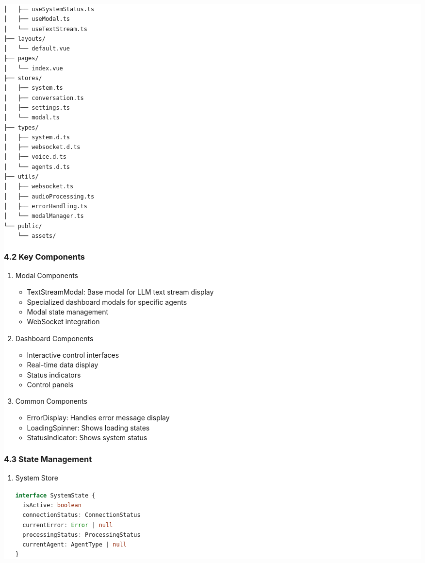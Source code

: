 ```
│   ├── useSystemStatus.ts
│   ├── useModal.ts
│   └── useTextStream.ts
├── layouts/
│   └── default.vue
├── pages/
│   └── index.vue
├── stores/
│   ├── system.ts
│   ├── conversation.ts
│   ├── settings.ts
│   └── modal.ts
├── types/
│   ├── system.d.ts
│   ├── websocket.d.ts
│   ├── voice.d.ts
│   └── agents.d.ts
├── utils/
│   ├── websocket.ts
│   ├── audioProcessing.ts
│   ├── errorHandling.ts
│   └── modalManager.ts
└── public/
    └── assets/
```

### 4.2 Key Components

1. Modal Components
   - TextStreamModal: Base modal for LLM text stream display
   - Specialized dashboard modals for specific agents
   - Modal state management
   - WebSocket integration

2. Dashboard Components
   - Interactive control interfaces
   - Real-time data display
   - Status indicators
   - Control panels

3. Common Components
   - ErrorDisplay: Handles error message display
   - LoadingSpinner: Shows loading states
   - StatusIndicator: Shows system status

### 4.3 State Management

1. System Store
   ```typescript
   interface SystemState {
     isActive: boolean
     connectionStatus: ConnectionStatus
     currentError: Error | null
     processingStatus: ProcessingStatus
     currentAgent: AgentType | null
   }
   ```
